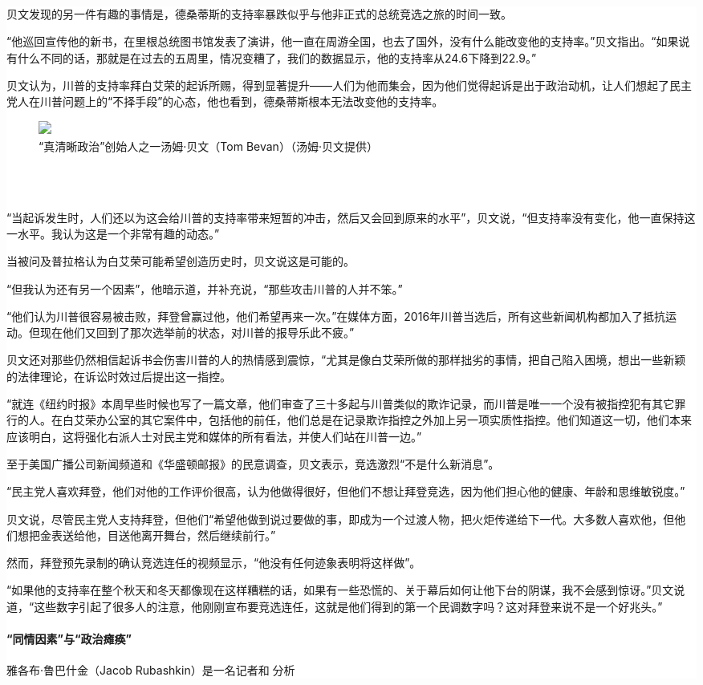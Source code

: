<p>
 贝文发现的另一件有趣的事情是，德桑蒂斯的支持率暴跌似乎与他非正式的总统竞选之旅的时间一致。
</p>
<p>
 “他巡回宣传他的新书，在里根总统图书馆发表了演讲，他一直在周游全国，也去了国外，没有什么能改变他的支持率。”贝文指出。“如果说有什么不同的话，那就是在过去的五周里，情况变糟了，我们的数据显示，他的支持率从24.6下降到22.9。”
</p>
<p>
 贝文认为，川普的支持率拜白艾荣的起诉所赐，得到显著提升——人们为他而集会，因为他们觉得起诉是出于政治动机，让人们想起了民主党人在川普问题上的“不择手段”的心态，他也看到，德桑蒂斯根本无法改变他的支持率。
</p>
<figure class="wp-caption aligncenter" style="width: 450px">
 <ok href=" https://img.theepochtimes.com/assets/uploads/2023/05/09/id5252901-TomBevanHeadshot-600x800.jpg" rel="noreferrer noopener" target="_blank">
  <img class="" src="https://img.theepochtimes.com/assets/uploads/2023/05/09/id5252901-TomBevanHeadshot-600x800.jpg"/>
 </ok>
 <br/><figcaption class="wp-caption-text">
  “真清晰政治”创始人之一汤姆‧贝文（Tom Bevan）（汤姆‧贝文提供）
 </figcaption><br/>
</figure><br/>
<p>
 “当起诉发生时，人们还以为这会给川普的支持率带来短暂的冲击，然后又会回到原来的水平”，贝文说，“但支持率没有变化，他一直保持这一水平。我认为这是一个非常有趣的动态。”
</p>
<p>
 当被问及普拉格认为白艾荣可能希望创造历史时，贝文说这是可能的。
</p>
<p>
 “但我认为还有另一个因素”，他暗示道，并补充说，“那些攻击川普的人并不笨。”
</p>
<p>
 “他们认为川普很容易被击败，拜登曾赢过他，他们希望再来一次。”在媒体方面，2016年川普当选后，所有这些新闻机构都加入了抵抗运动。但现在他们又回到了那次选举前的状态，对川普的报导乐此不疲。”
</p>
<p>
 贝文还对那些仍然相信起诉书会伤害川普的人的热情感到震惊，“尤其是像白艾荣所做的那样拙劣的事情，把自己陷入困境，想出一些新颖的法律理论，在诉讼时效过后提出这一指控。
</p>
<p>
 “就连《纽约时报》本周早些时候也写了一篇文章，他们审查了三十多起与川普类似的欺诈记录，而川普是唯一一个没有被指控犯有其它罪行的人。在白艾荣办公室的其它案件中，包括他的前任，他们总是在记录欺诈指控之外加上另一项实质性指控。他们知道这一切，他们本来应该明白，这将强化右派人士对民主党和媒体的所有看法，并使人们站在川普一边。”
</p>
<p>
 至于美国广播公司新闻频道和《华盛顿邮报》的民意调查，贝文表示，竞选激烈“不是什么新消息”。
</p>
<p>
 “民主党人喜欢拜登，他们对他的工作评价很高，认为他做得很好，但他们不想让拜登竞选，因为他们担心他的健康、年龄和思维敏锐度。”
</p>
<p>
 贝文说，尽管民主党人支持拜登，但他们“希望他做到说过要做的事，即成为一个过渡人物，把火炬传递给下一代。大多数人喜欢他，但他们想把金表送给他，目送他离开舞台，然后继续前行。”
</p>
<p>
 然而，拜登预先录制的确认竞选连任的视频显示，“他没有任何迹象表明将这样做”。
</p>
<p>
 “如果他的支持率在整个秋天和冬天都像现在这样糟糕的话，如果有一些恐慌的、关于幕后如何让他下台的阴谋，我不会感到惊讶。”贝文说道，“这些数字引起了很多人的注意，他刚刚宣布要竞选连任，这就是他们得到的第一个民调数字吗？这对拜登来说不是一个好兆头。”
</p>
<h4>
 “同情因素”与“政治瘫痪”
</h4>
<p>
 雅各布‧鲁巴什金（Jacob Rubashkin）是一名记者和
 <ok href="https://www.epochtimes.com/gb/tag/%E5%88%86%E6%9E%90.html">
  分析
 </ok>